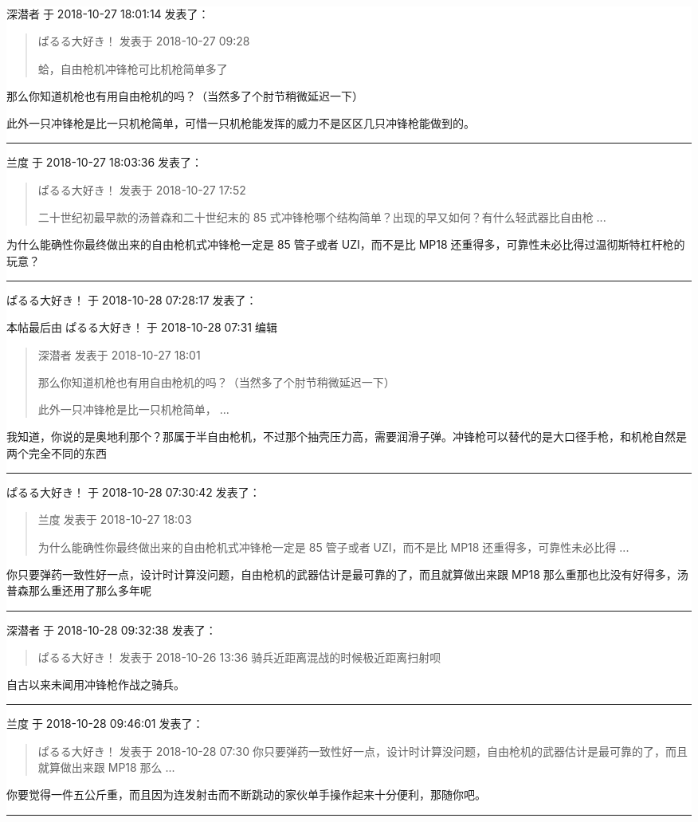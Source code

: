 深潜者 于 2018-10-27 18:01:14 发表了：

> ぱるる大好き！ 发表于 2018-10-27 09:28
>
> 蛤，自由枪机冲锋枪可比机枪简单多了

那么你知道机枪也有用自由枪机的吗？（当然多了个肘节稍微延迟一下）

此外一只冲锋枪是比一只机枪简单，可惜一只机枪能发挥的威力不是区区几只冲锋枪能做到的。

---

兰度 于 2018-10-27 18:03:36 发表了：

> ぱるる大好き！ 发表于 2018-10-27 17:52
>
> 二十世纪初最早款的汤普森和二十世纪末的 85 式冲锋枪哪个结构简单？出现的早又如何？有什么轻武器比自由枪 ...

为什么能确性你最终做出来的自由枪机式冲锋枪一定是 85 管子或者 UZI，而不是比 MP18 还重得多，可靠性未必比得过温彻斯特杠杆枪的玩意？

---

ぱるる大好き！ 于 2018-10-28 07:28:17 发表了：

本帖最后由 ぱるる大好き！ 于 2018-10-28 07:31 编辑

> 深潜者 发表于 2018-10-27 18:01
>
> 那么你知道机枪也有用自由枪机的吗？（当然多了个肘节稍微延迟一下）
>
> 此外一只冲锋枪是比一只机枪简单， ...

我知道，你说的是奥地利那个？那属于半自由枪机，不过那个抽壳压力高，需要润滑子弹。冲锋枪可以替代的是大口径手枪，和机枪自然是两个完全不同的东西

---

ぱるる大好き！ 于 2018-10-28 07:30:42 发表了：

> 兰度 发表于 2018-10-27 18:03
>
> 为什么能确性你最终做出来的自由枪机式冲锋枪一定是 85 管子或者 UZI，而不是比 MP18 还重得多，可靠性未必比得 ...

你只要弹药一致性好一点，设计时计算没问题，自由枪机的武器估计是最可靠的了，而且就算做出来跟 MP18 那么重那也比没有好得多，汤普森那么重还用了那么多年呢

---

深潜者 于 2018-10-28 09:32:38 发表了：

> ぱるる大好き！ 发表于 2018-10-26 13:36 骑兵近距离混战的时候极近距离扫射呗

自古以来未闻用冲锋枪作战之骑兵。

---

兰度 于 2018-10-28 09:46:01 发表了：

> ぱるる大好き！ 发表于 2018-10-28 07:30 你只要弹药一致性好一点，设计时计算没问题，自由枪机的武器估计是最可靠的了，而且就算做出来跟 MP18 那么 ...

你要觉得一件五公斤重，而且因为连发射击而不断跳动的家伙单手操作起来十分便利，那随你吧。

---
